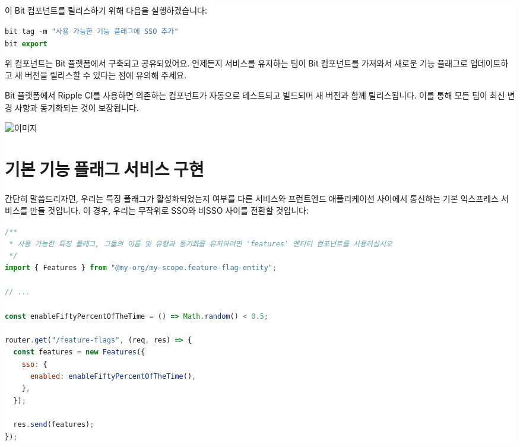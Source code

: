 이 Bit 컴포넌트를 릴리스하기 위해 다음을 실행하겠습니다:

```js
bit tag -m "사용 가능한 기능 플래그에 SSO 추가"
bit export
```



<ins class="adsbygoogle"
     style="display:block"
     data-ad-client="ca-pub-4877378276818686"
     data-ad-slot="1898504329"
     data-ad-format="auto"
     data-full-width-responsive="true"></ins>

<script>
     (adsbygoogle = window.adsbygoogle || []).push({});
</script>

위 컴포넌트는 Bit 플랫폼에서 구축되고 공유되었어요. 언제든지 서비스를 유지하는 팀이 Bit 컴포넌트를 가져와서 새로운 기능 플래그로 업데이트하고 새 버전을 릴리스할 수 있다는 점에 유의해 주세요.

Bit 플랫폼에서 Ripple CI를 사용하면 의존하는 컴포넌트가 자동으로 테스트되고 빌드되며 새 버전과 함께 릴리스됩니다. 이를 통해 모든 팀이 최신 변경 사항과 동기화되는 것이 보장됩니다.

![이미지](/assets/img/ImplementingFeatureTogglingin2024_1.png)

# 기본 기능 플래그 서비스 구현



<ins class="adsbygoogle"
     style="display:block"
     data-ad-client="ca-pub-4877378276818686"
     data-ad-slot="1898504329"
     data-ad-format="auto"
     data-full-width-responsive="true"></ins>

<script>
     (adsbygoogle = window.adsbygoogle || []).push({});
</script>

간단히 말씀드리자면, 우리는 특징 플래그가 활성화되었는지 여부를 다른 서비스와 프런트엔드 애플리케이션 사이에서 통신하는 기본 익스프레스 서비스를 만들 것입니다. 이 경우, 우리는 무작위로 SSO와 비SSO 사이를 전환할 것입니다:

```js
/**
 * 사용 가능한 특징 플래그, 그들의 이름 및 유형과 동기화를 유지하려면 'features' 엔티티 컴포넌트를 사용하십시오
 */
import { Features } from "@my-org/my-scope.feature-flag-entity";

// ...

const enableFiftyPercentOfTheTime = () => Math.random() < 0.5;

router.get("/feature-flags", (req, res) => {
  const features = new Features({
    sso: {
      enabled: enableFiftyPercentOfTheTime(),
    },
  });

  res.send(features);
});
```
